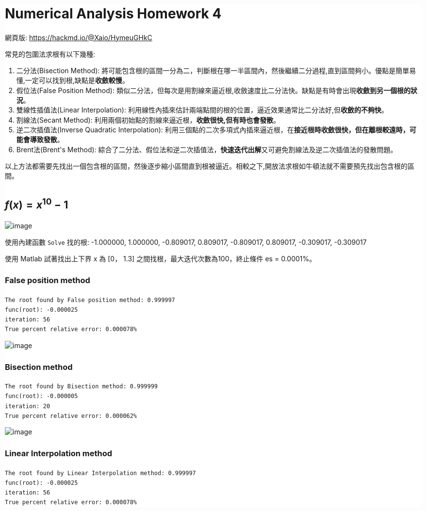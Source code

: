 # Numerical Analysis Homework 4

網頁版: https://hackmd.io/@Xaio/HymeuGHkC

常見的包圍法求根有以下幾種:

1.  二分法(Bisection Method): 將可能包含根的區間一分為二，判斷根在哪一半區間內，然後繼續二分過程,直到區間夠小。優點是簡單易懂,一定可以找到根,缺點是**收斂較慢**。
2.  假位法(False Position Method): 類似二分法，但每次是用割線來逼近根,收斂速度比二分法快。缺點是有時會出現**收斂到另一個根的狀況**。
3.  雙線性插值法(Linear Interpolation): 利用線性內插來估計兩端點間的根的位置，逼近效果通常比二分法好,但**收斂的不夠快**。
4.  割線法(Secant Method): 利用兩個初始點的割線來逼近根，**收斂很快,但有時也會發散**。
5.  逆二次插值法(Inverse Quadratic Interpolation): 利用三個點的二次多項式內插來逼近根，在**接近根時收斂很快，但在離根較遠時，可能會導致發散**。
6.  Brent法(Brent's Method): 綜合了二分法、假位法和逆二次插值法，**快速迭代出解**又可避免割線法及逆二次插值法的發散問題。

以上方法都需要先找出一個包含根的區間，然後逐步縮小區間直到根被逼近。相較之下,開放法求根如牛頓法就不需要預先找出包含根的區間。

## $f(x) = x^{10}-1$

![image](https://hackmd.io/_uploads/HylQpJ_J0.png)

使用內建函數 `Solve` 找的根: -1.000000, 1.000000, -0.809017, 0.809017, -0.809017, 0.809017, -0.309017, -0.309017

使用 Matlab 試著找出上下界 x 為 [0， 1.3] 之間找根，最大迭代次數為100，終止條件 es = 0.0001%。

### False position method 

```text
The root found by False position method: 0.999997
func(root): -0.000025
iteration: 56
True percent relative error: 0.000078%
```

![image](https://hackmd.io/_uploads/SJMIGxdJC.png)


### Bisection method

```text
The root found by Bisection method: 0.999999
func(root): -0.000005
iteration: 20
True percent relative error: 0.000062%
```

![image](https://hackmd.io/_uploads/HyQeke_J0.png)


### Linear Interpolation method

```text
The root found by Linear Interpolation method: 0.999997
func(root): -0.000025
iteration: 56
True percent relative error: 0.000078%
```
